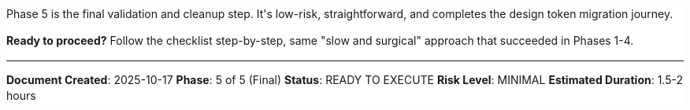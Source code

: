Phase 5 is the final validation and cleanup step. It's low-risk, straightforward, and completes the design token migration journey.

**Ready to proceed?** Follow the checklist step-by-step, same "slow and surgical" approach that succeeded in Phases 1-4.

---

**Document Created**: 2025-10-17
**Phase**: 5 of 5 (Final)
**Status**: READY TO EXECUTE
**Risk Level**: MINIMAL
**Estimated Duration**: 1.5-2 hours
